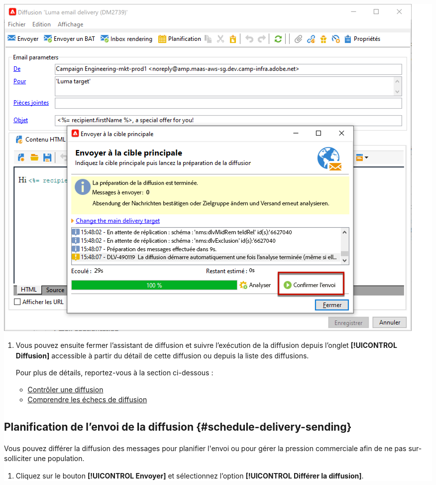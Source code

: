    ![](assets/delivery-send-confirm.png)

1. Vous pouvez ensuite fermer l’assistant de diffusion et suivre l’exécution de la diffusion depuis l’onglet **[!UICONTROL Diffusion]** accessible à partir du détail de cette diffusion ou depuis la liste des diffusions.

   Pour plus de détails, reportez-vous à la section ci-dessous :

   * [Contrôler une diffusion](send.md)
   * [Comprendre les échecs de diffusion](delivery-failures.md)



## Planification de lʼenvoi de la diffusion {#schedule-delivery-sending}

Vous pouvez différer la diffusion des messages pour planifier l&#39;envoi ou pour gérer la pression commerciale afin de ne pas sur-solliciter une population.

1. Cliquez sur le bouton **[!UICONTROL Envoyer]** et sélectionnez l’option **[!UICONTROL Différer la diffusion]**.
